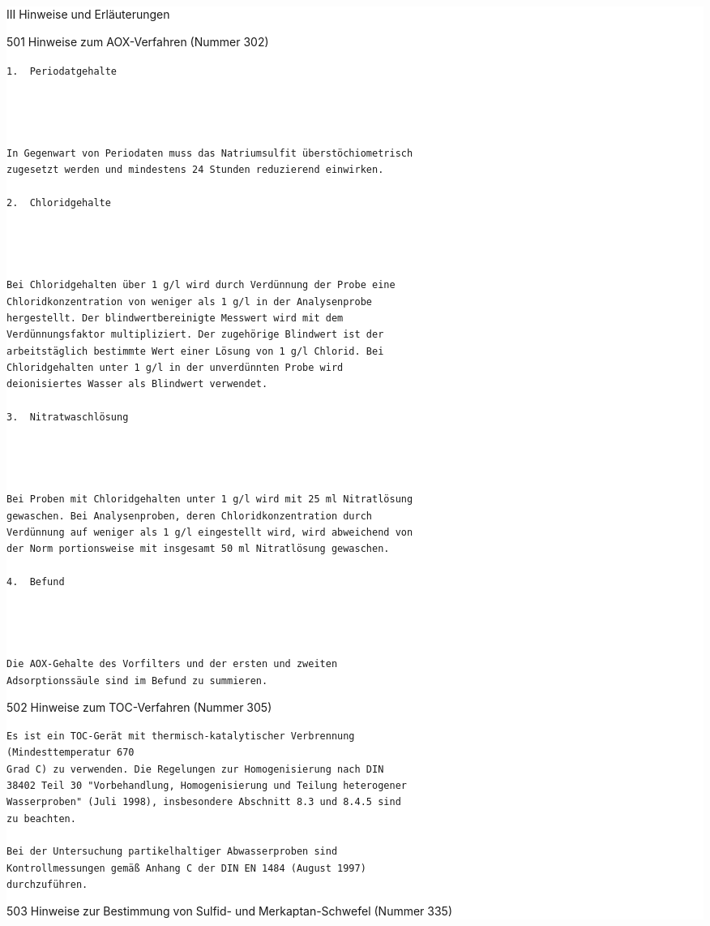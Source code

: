



III Hinweise und Erläuterungen


501 Hinweise zum AOX-Verfahren (Nummer 302)

    1.  Periodatgehalte




    In Gegenwart von Periodaten muss das Natriumsulfit überstöchiometrisch
    zugesetzt werden und mindestens 24 Stunden reduzierend einwirken.

    2.  Chloridgehalte




    Bei Chloridgehalten über 1 g/l wird durch Verdünnung der Probe eine
    Chloridkonzentration von weniger als 1 g/l in der Analysenprobe
    hergestellt. Der blindwertbereinigte Messwert wird mit dem
    Verdünnungsfaktor multipliziert. Der zugehörige Blindwert ist der
    arbeitstäglich bestimmte Wert einer Lösung von 1 g/l Chlorid. Bei
    Chloridgehalten unter 1 g/l in der unverdünnten Probe wird
    deionisiertes Wasser als Blindwert verwendet.

    3.  Nitratwaschlösung




    Bei Proben mit Chloridgehalten unter 1 g/l wird mit 25 ml Nitratlösung
    gewaschen. Bei Analysenproben, deren Chloridkonzentration durch
    Verdünnung auf weniger als 1 g/l eingestellt wird, wird abweichend von
    der Norm portionsweise mit insgesamt 50 ml Nitratlösung gewaschen.

    4.  Befund




    Die AOX-Gehalte des Vorfilters und der ersten und zweiten
    Adsorptionssäule sind im Befund zu summieren.


502 Hinweise zum TOC-Verfahren (Nummer 305)

    Es ist ein TOC-Gerät mit thermisch-katalytischer Verbrennung
    (Mindesttemperatur 670
    Grad C) zu verwenden. Die Regelungen zur Homogenisierung nach DIN
    38402 Teil 30 "Vorbehandlung, Homogenisierung und Teilung heterogener
    Wasserproben" (Juli 1998), insbesondere Abschnitt 8.3 und 8.4.5 sind
    zu beachten.

    Bei der Untersuchung partikelhaltiger Abwasserproben sind
    Kontrollmessungen gemäß Anhang C der DIN EN 1484 (August 1997)
    durchzuführen.


503 Hinweise zur Bestimmung von Sulfid- und Merkaptan-Schwefel (Nummer
    335)
